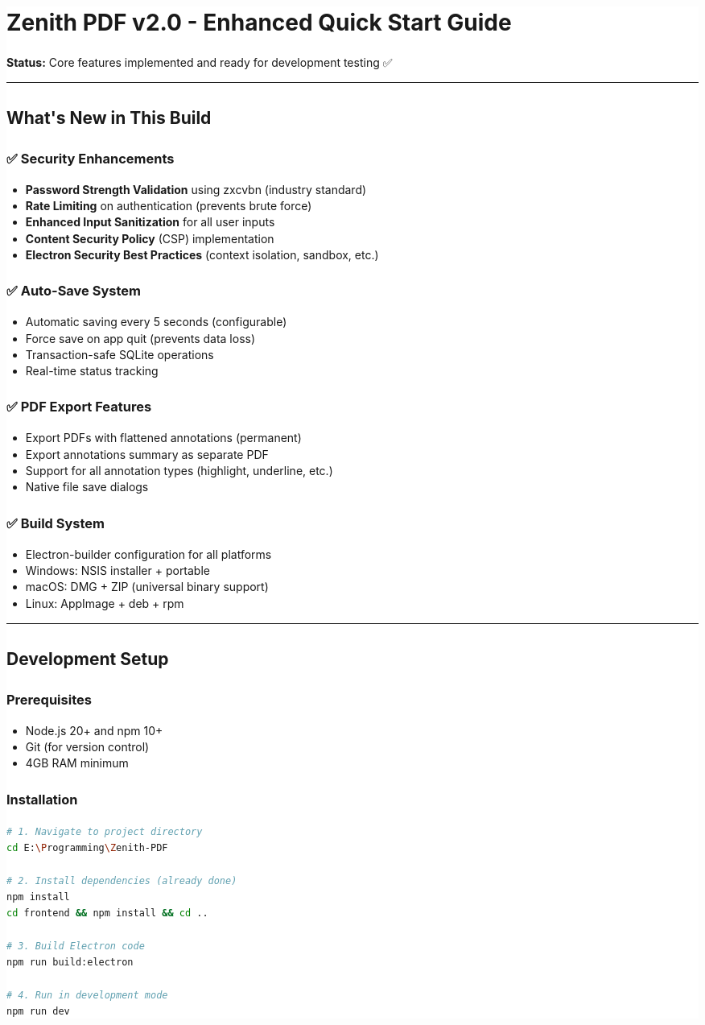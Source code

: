 # Zenith PDF v2.0 - Enhanced Quick Start Guide

**Status:** Core features implemented and ready for development testing ✅

---

## What's New in This Build

### ✅ Security Enhancements
- **Password Strength Validation** using zxcvbn (industry standard)
- **Rate Limiting** on authentication (prevents brute force)
- **Enhanced Input Sanitization** for all user inputs
- **Content Security Policy** (CSP) implementation
- **Electron Security Best Practices** (context isolation, sandbox, etc.)

### ✅ Auto-Save System
- Automatic saving every 5 seconds (configurable)
- Force save on app quit (prevents data loss)
- Transaction-safe SQLite operations
- Real-time status tracking

### ✅ PDF Export Features
- Export PDFs with flattened annotations (permanent)
- Export annotations summary as separate PDF
- Support for all annotation types (highlight, underline, etc.)
- Native file save dialogs

### ✅ Build System
- Electron-builder configuration for all platforms
- Windows: NSIS installer + portable
- macOS: DMG + ZIP (universal binary support)
- Linux: AppImage + deb + rpm

---

## Development Setup

### Prerequisites
- Node.js 20+ and npm 10+
- Git (for version control)
- 4GB RAM minimum

### Installation

```bash
# 1. Navigate to project directory
cd E:\Programming\Zenith-PDF

# 2. Install dependencies (already done)
npm install
cd frontend && npm install && cd ..

# 3. Build Electron code
npm run build:electron

# 4. Run in development mode
npm run dev
```
